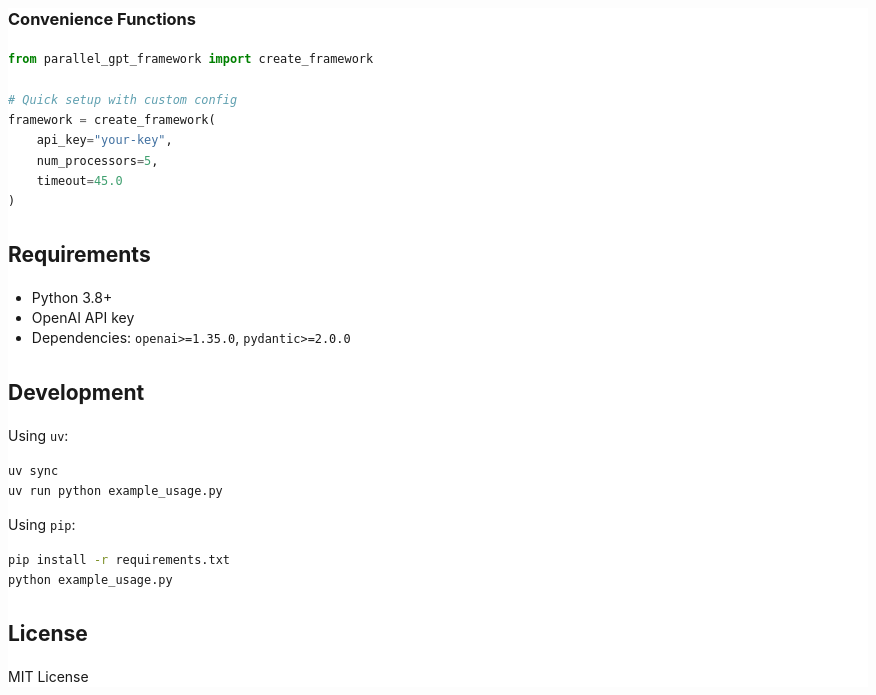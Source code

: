 ### Convenience Functions
```python
from parallel_gpt_framework import create_framework

# Quick setup with custom config
framework = create_framework(
    api_key="your-key",
    num_processors=5,
    timeout=45.0
)
```


## Requirements

- Python 3.8+
- OpenAI API key
- Dependencies: `openai>=1.35.0`, `pydantic>=2.0.0`

## Development

Using `uv`:
```bash
uv sync
uv run python example_usage.py
```

Using `pip`:
```bash
pip install -r requirements.txt
python example_usage.py
```

## License

MIT License
